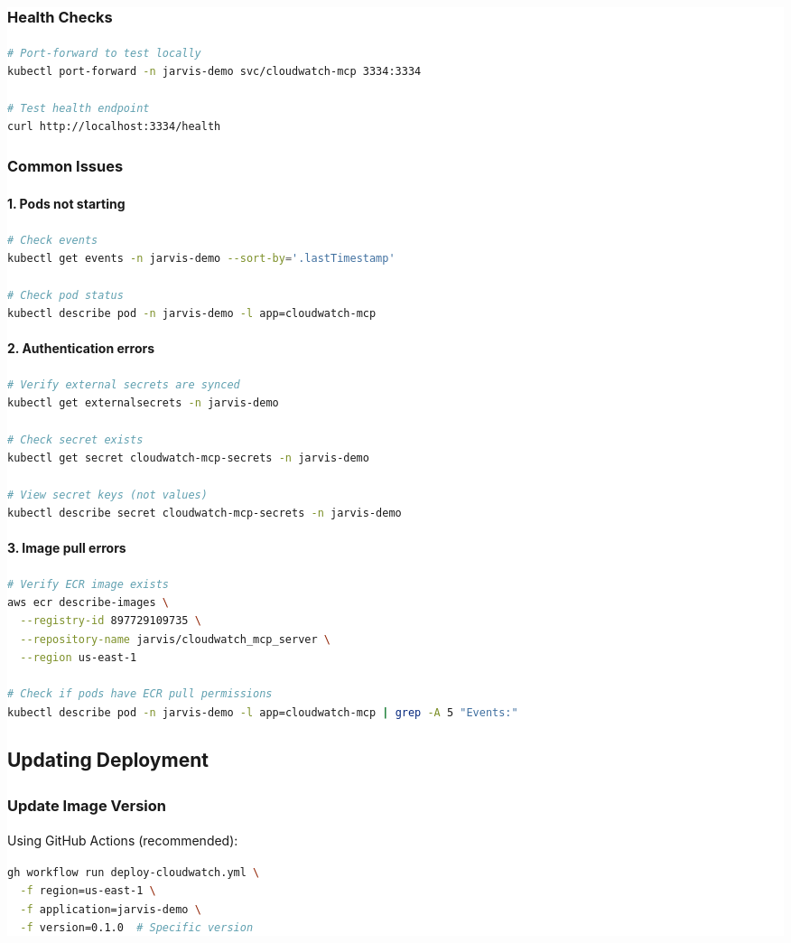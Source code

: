 ### Health Checks

```bash
# Port-forward to test locally
kubectl port-forward -n jarvis-demo svc/cloudwatch-mcp 3334:3334

# Test health endpoint
curl http://localhost:3334/health
```

### Common Issues

#### 1. Pods not starting
```bash
# Check events
kubectl get events -n jarvis-demo --sort-by='.lastTimestamp'

# Check pod status
kubectl describe pod -n jarvis-demo -l app=cloudwatch-mcp
```

#### 2. Authentication errors
```bash
# Verify external secrets are synced
kubectl get externalsecrets -n jarvis-demo

# Check secret exists
kubectl get secret cloudwatch-mcp-secrets -n jarvis-demo

# View secret keys (not values)
kubectl describe secret cloudwatch-mcp-secrets -n jarvis-demo
```

#### 3. Image pull errors
```bash
# Verify ECR image exists
aws ecr describe-images \
  --registry-id 897729109735 \
  --repository-name jarvis/cloudwatch_mcp_server \
  --region us-east-1

# Check if pods have ECR pull permissions
kubectl describe pod -n jarvis-demo -l app=cloudwatch-mcp | grep -A 5 "Events:"
```

## Updating Deployment

### Update Image Version

Using GitHub Actions (recommended):
```bash
gh workflow run deploy-cloudwatch.yml \
  -f region=us-east-1 \
  -f application=jarvis-demo \
  -f version=0.1.0  # Specific version
```
